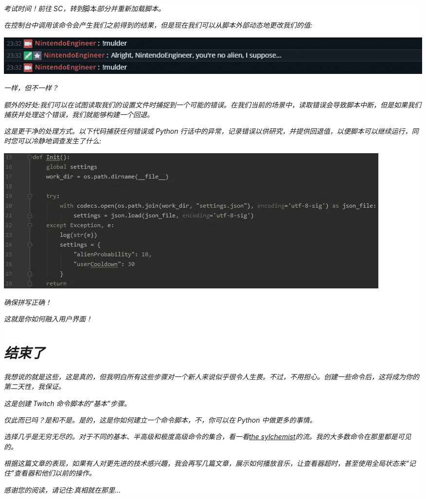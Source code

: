 *考试时间！前往 SC，转到*脚本*部分并重新加载脚本。*

*在控制台中调用该命令会产生我们之前得到的结果，但是现在我们可以从脚本外部动态地更改我们的值:*

*![](img/2dd6560c1ec329b0c285fdeb85ccb6d4.png)*

*一样，但不一样？*

*额外的好处:我们可以在试图读取我们的设置文件时捕捉到一个可能的错误。在我们当前的场景中，读取错误会导致脚本中断，但是如果我们捕获并处理这个错误，我们就能够构建一个回退。*

*这是更干净的处理方式。以下代码捕获任何错误或 Python 行话中的异常，记录错误以供研究，并提供回退值，以便脚本可以继续运行，同时您可以冷静地调查发生了什么:*

*![](img/167edb01b2249b8d17b21ff6b3ff6871.png)*

*确保拼写正确！*

*这就是你如何融入用户界面！*

# *结束了*

*我想说的就是这些，这是真的，但我明白所有这些步骤对一个新人来说似乎很令人生畏。不过，不用担心。创建一些命令后，这将成为你的第二天性，我保证。*

*这是创建 Twitch 命令脚本的“基本”步骤。*

*仅此而已吗？是和不是。是的，这是你如何建立一个命令脚本，不，你可以在 Python 中做更多的事情。*

*选择几乎是无穷无尽的。对于不同的基本、半高级和极度高级命令的集合，看一看[the sylchemist](https://twitch.tv/theslychemist)的流。我的大多数命令在那里都是可见的。*

*根据这篇文章的表现，如果有人对更先进的技术感兴趣，我会再写几篇文章，展示如何播放音乐，让查看器超时，甚至使用全局状态来“记住”查看器和他们以前的操作。*

*感谢您的阅读，请记住:真相就在那里…*